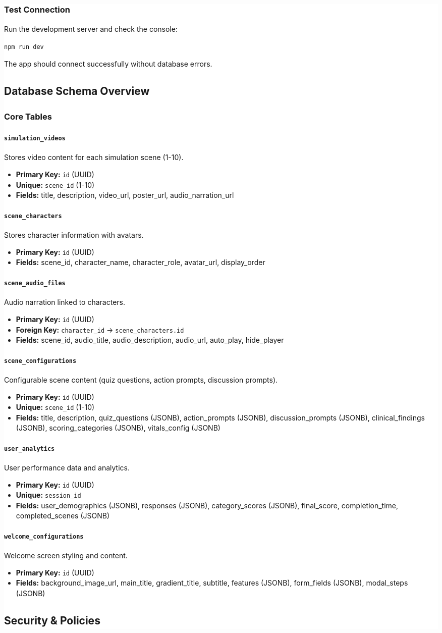 ### Test Connection

Run the development server and check the console:

```bash
npm run dev
```

The app should connect successfully without database errors.

## Database Schema Overview

### Core Tables

#### `simulation_videos`
Stores video content for each simulation scene (1-10).
- **Primary Key:** `id` (UUID)
- **Unique:** `scene_id` (1-10)
- **Fields:** title, description, video_url, poster_url, audio_narration_url

#### `scene_characters`
Stores character information with avatars.
- **Primary Key:** `id` (UUID)
- **Fields:** scene_id, character_name, character_role, avatar_url, display_order

#### `scene_audio_files`
Audio narration linked to characters.
- **Primary Key:** `id` (UUID)
- **Foreign Key:** `character_id` → `scene_characters.id`
- **Fields:** scene_id, audio_title, audio_description, audio_url, auto_play, hide_player

#### `scene_configurations`
Configurable scene content (quiz questions, action prompts, discussion prompts).
- **Primary Key:** `id` (UUID)
- **Unique:** `scene_id` (1-10)
- **Fields:** title, description, quiz_questions (JSONB), action_prompts (JSONB), discussion_prompts (JSONB), clinical_findings (JSONB), scoring_categories (JSONB), vitals_config (JSONB)

#### `user_analytics`
User performance data and analytics.
- **Primary Key:** `id` (UUID)
- **Unique:** `session_id`
- **Fields:** user_demographics (JSONB), responses (JSONB), category_scores (JSONB), final_score, completion_time, completed_scenes (JSONB)

#### `welcome_configurations`
Welcome screen styling and content.
- **Primary Key:** `id` (UUID)
- **Fields:** background_image_url, main_title, gradient_title, subtitle, features (JSONB), form_fields (JSONB), modal_steps (JSONB)

## Security & Policies
